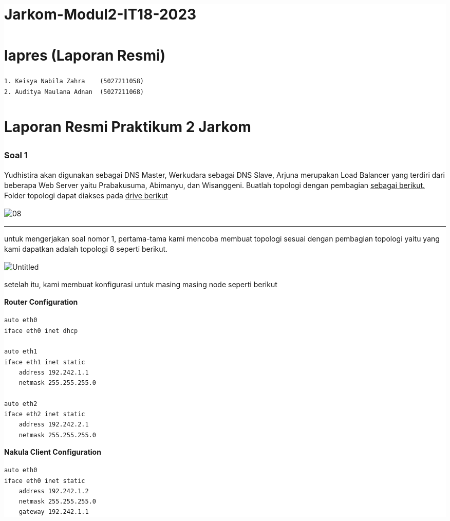 # Jarkom-Modul2-IT18-2023

# lapres (Laporan Resmi)

    1. Keisya Nabila Zahra    (5027211058)
    2. Auditya Maulana Adnan  (5027211068)

# Laporan Resmi Praktikum 2 Jarkom

### Soal 1

Yudhistira akan digunakan sebagai DNS Master, Werkudara sebagai DNS Slave, Arjuna merupakan Load Balancer yang terdiri dari beberapa Web Server yaitu Prabakusuma, Abimanyu, dan Wisanggeni. Buatlah topologi dengan pembagian [sebagai berikut.](https://docs.google.com/spreadsheets/d/1OqwQblR_mXurPI4gEGqUe7v0LSr1yJViGVEzpMEm2e8/edit?usp=sharing) Folder topologi dapat diakses pada [drive berikut](https://drive.google.com/drive/folders/1Ij9J1HdIW4yyPEoDqU1kAwTn_iIxg3gk?usp=sharing)

![08](https://github.com/aud1tya4dnan/Jarkom-Modul2-IT18-2023/assets/107627453/d4602709-fdef-4208-b689-892133ebb3df)

---

untuk mengerjakan soal nomor 1,  pertama-tama kami mencoba membuat topologi sesuai dengan pembagian topologi yaitu yang kami dapatkan adalah topologi 8 seperti berikut.

![Untitled](https://github.com/aud1tya4dnan/Jarkom-Modul2-IT18-2023/assets/107627453/915ac8f7-c645-43bf-bc41-7c07dbb13b09)

setelah itu, kami membuat konfigurasi untuk masing masing node seperti berikut 

****************************************Router Configuration****************************************

```bash
auto eth0
iface eth0 inet dhcp

auto eth1
iface eth1 inet static
	address 192.242.1.1
	netmask 255.255.255.0

auto eth2
iface eth2 inet static
	address 192.242.2.1
	netmask 255.255.255.0
```

**********************Nakula Client Configuration**********************

```bash
auto eth0
iface eth0 inet static
	address 192.242.1.2
	netmask 255.255.255.0
	gateway 192.242.1.1
```
